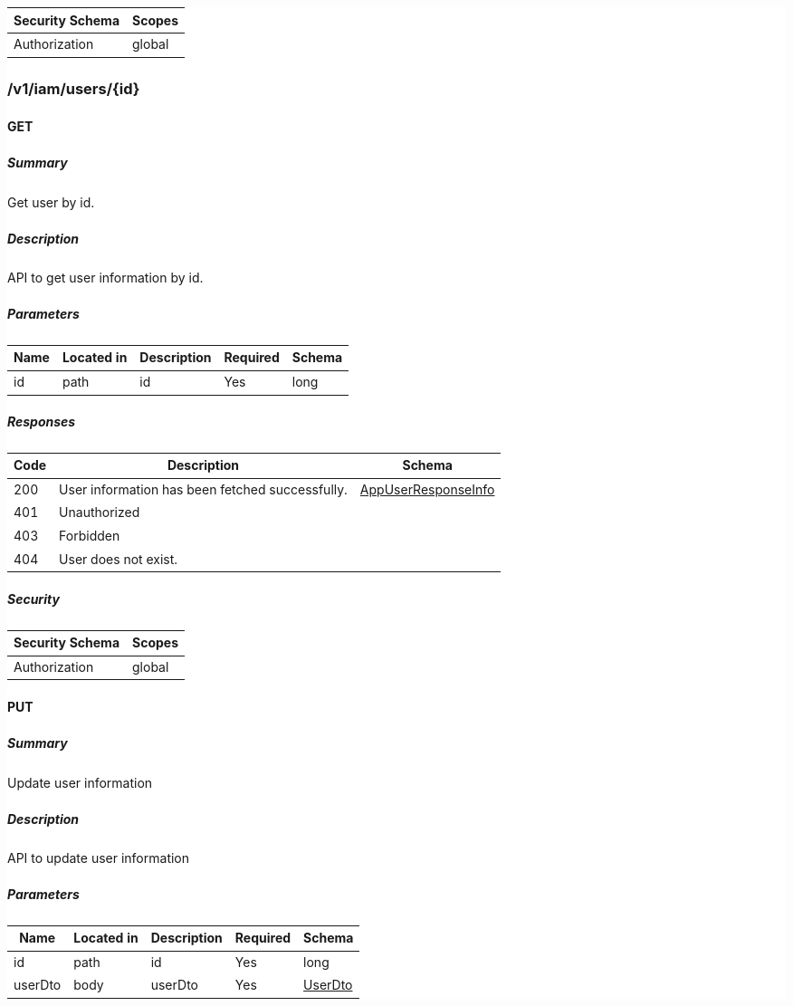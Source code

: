 | Security Schema | Scopes |
| --------------- | ------ |
| Authorization | global |

### /v1/iam/users/{id}

#### GET
##### Summary

Get user by id.

##### Description

API to get user information by id.

##### Parameters

| Name | Located in | Description | Required | Schema |
| ---- | ---------- | ----------- | -------- | ------ |
| id | path | id | Yes | long |

##### Responses

| Code | Description | Schema |
| ---- | ----------- | ------ |
| 200 | User information has been fetched successfully. | [AppUserResponseInfo](#appuserresponseinfo) |
| 401 | Unauthorized |  |
| 403 | Forbidden |  |
| 404 | User does not exist. |  |

##### Security

| Security Schema | Scopes |
| --------------- | ------ |
| Authorization | global |

#### PUT
##### Summary

Update user information

##### Description

API to update user information

##### Parameters

| Name | Located in | Description | Required | Schema |
| ---- | ---------- | ----------- | -------- | ------ |
| id | path | id | Yes | long |
| userDto | body | userDto | Yes | [UserDto](#userdto) |
